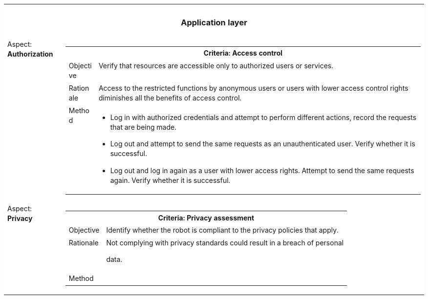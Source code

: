 



<table>
  <tr>
    <th colspan="3">

### Application layer
   </th>
  </tr>

  
  <tr>
   <td>Aspect: <b>Authorization</b></td>
   <td>

   
   <table>
    <tr>
      <th colspan="2">Criteria: <b>Access control</b></th>
    </tr>
    <tr>
      <td>Objective</td>
      <td>Verify that resources are accessible only to authorized users or services.</td>
    </tr>
    <tr>
      <td>Rationale</td>
      <td>Access to the restricted functions by anonymous users or users with lower
access control rights diminishes all the benefits of access control.</td>
    </tr>
    <tr>
      <td>Method</td>
      <td>

- Log in with authorized credentials and attempt to perform different actions, record
the requests that are being made.
- Log out and attempt to send the same requests as an unauthenticated user. Verify
whether it is successful.
- Log out and log in again as a user with lower access rights. Attempt to send the
same requests again. Verify whether it is successful.</td>
    </tr>
   </table>
   </td>
  </tr>

  
  <tr>
   <td>Aspect: <b>Privacy</b></td>
   <td>

   
   <table>
    <tr>
      <th colspan="2">Criteria: <b>Privacy assessment</b></th>
    </tr>
    <tr>
      <td>Objective</td>
      <td>Identify whether the robot is compliant to the privacy policies that apply.</td>
    </tr>
    <tr>
      <td>Rationale</td>
      <td>Not complying with privacy standards could result in a breach of personal
data.</td>
    </tr>
    <tr>
      <td>Method</td>
      <td>
